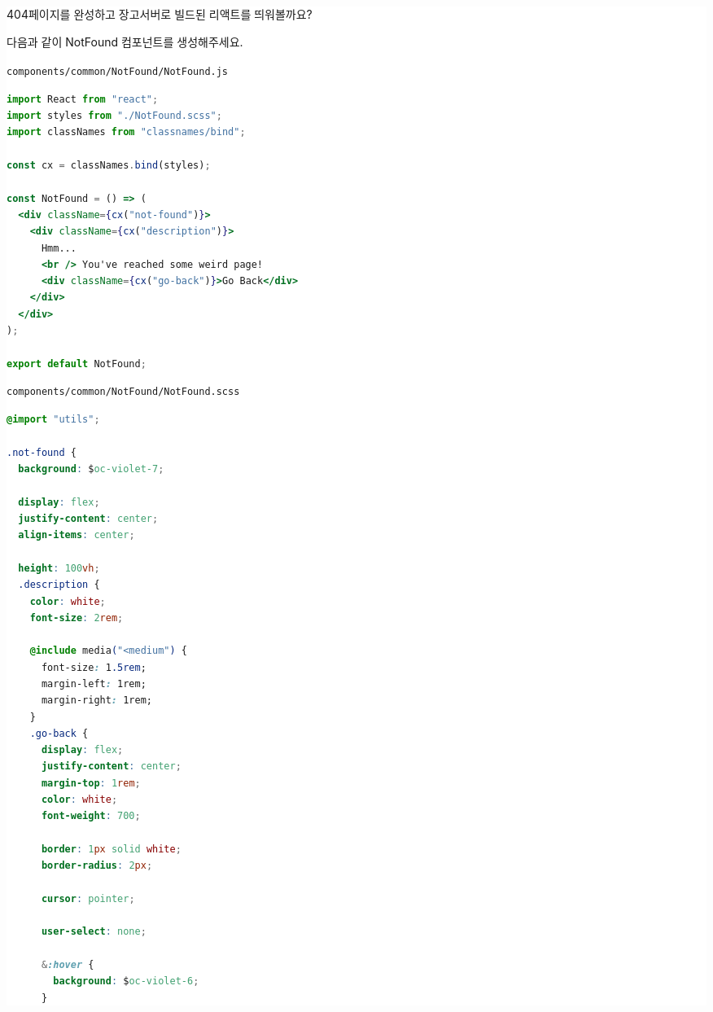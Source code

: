 404페이지를 완성하고 장고서버로 빌드된 리액트를 띄워볼까요?

다음과 같이 NotFound 컴포넌트를 생성해주세요.

`components/common/NotFound/NotFound.js`

```jsx
import React from "react";
import styles from "./NotFound.scss";
import classNames from "classnames/bind";

const cx = classNames.bind(styles);

const NotFound = () => (
  <div className={cx("not-found")}>
    <div className={cx("description")}>
      Hmm...
      <br /> You've reached some weird page!
      <div className={cx("go-back")}>Go Back</div>
    </div>
  </div>
);

export default NotFound;
```

`components/common/NotFound/NotFound.scss`

```css
@import "utils";

.not-found {
  background: $oc-violet-7;

  display: flex;
  justify-content: center;
  align-items: center;

  height: 100vh;
  .description {
    color: white;
    font-size: 2rem;

    @include media("<medium") {
      font-size: 1.5rem;
      margin-left: 1rem;
      margin-right: 1rem;
    }
    .go-back {
      display: flex;
      justify-content: center;
      margin-top: 1rem;
      color: white;
      font-weight: 700;

      border: 1px solid white;
      border-radius: 2px;

      cursor: pointer;

      user-select: none;

      &:hover {
        background: $oc-violet-6;
      }

```